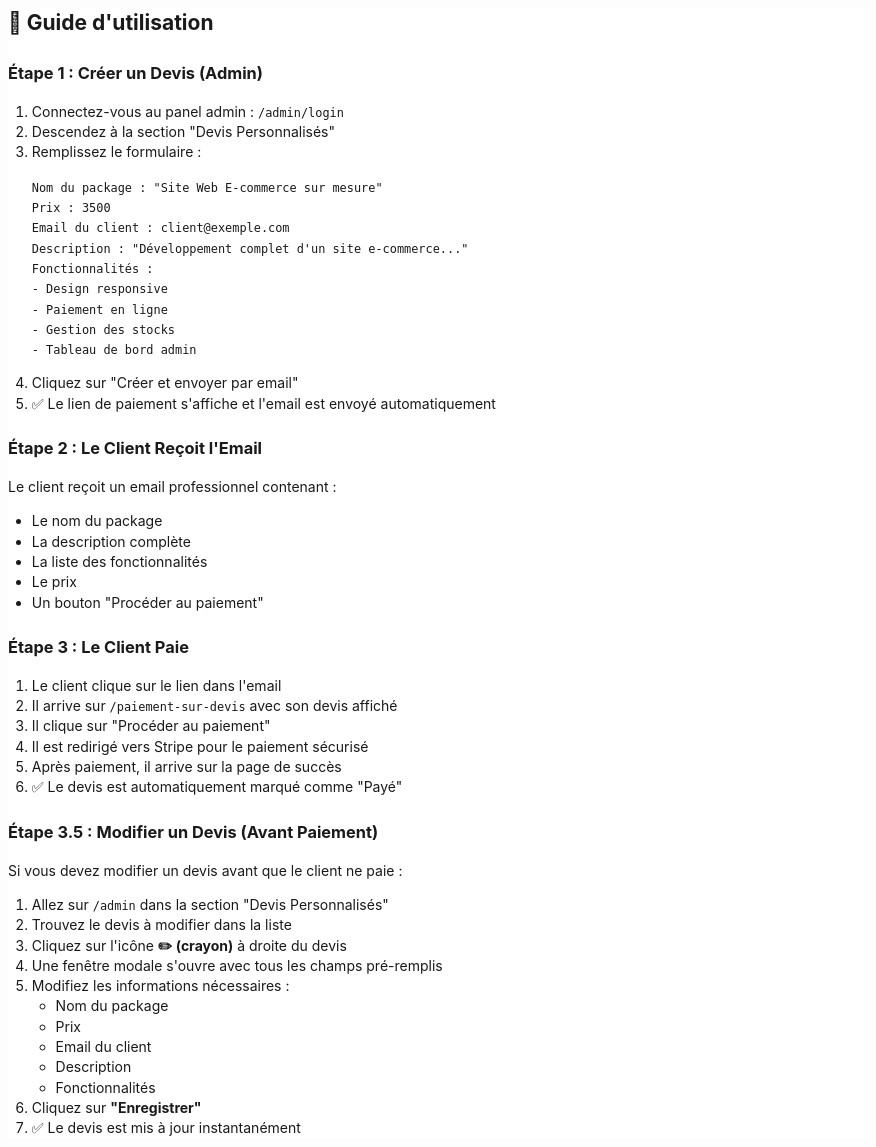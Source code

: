 
## 📝 Guide d'utilisation

### Étape 1 : Créer un Devis (Admin)

1. Connectez-vous au panel admin : `/admin/login`
2. Descendez à la section "Devis Personnalisés"
3. Remplissez le formulaire :
   ```
   Nom du package : "Site Web E-commerce sur mesure"
   Prix : 3500
   Email du client : client@exemple.com
   Description : "Développement complet d'un site e-commerce..."
   Fonctionnalités :
   - Design responsive
   - Paiement en ligne
   - Gestion des stocks
   - Tableau de bord admin
   ```
4. Cliquez sur "Créer et envoyer par email"
5. ✅ Le lien de paiement s'affiche et l'email est envoyé automatiquement

### Étape 2 : Le Client Reçoit l'Email

Le client reçoit un email professionnel contenant :
- Le nom du package
- La description complète
- La liste des fonctionnalités
- Le prix
- Un bouton "Procéder au paiement"

### Étape 3 : Le Client Paie

1. Le client clique sur le lien dans l'email
2. Il arrive sur `/paiement-sur-devis` avec son devis affiché
3. Il clique sur "Procéder au paiement"
4. Il est redirigé vers Stripe pour le paiement sécurisé
5. Après paiement, il arrive sur la page de succès
6. ✅ Le devis est automatiquement marqué comme "Payé"

### Étape 3.5 : Modifier un Devis (Avant Paiement)

Si vous devez modifier un devis avant que le client ne paie :

1. Allez sur `/admin` dans la section "Devis Personnalisés"
2. Trouvez le devis à modifier dans la liste
3. Cliquez sur l'icône **✏️ (crayon)** à droite du devis
4. Une fenêtre modale s'ouvre avec tous les champs pré-remplis
5. Modifiez les informations nécessaires :
   - Nom du package
   - Prix
   - Email du client
   - Description
   - Fonctionnalités
6. Cliquez sur **"Enregistrer"**
7. ✅ Le devis est mis à jour instantanément
